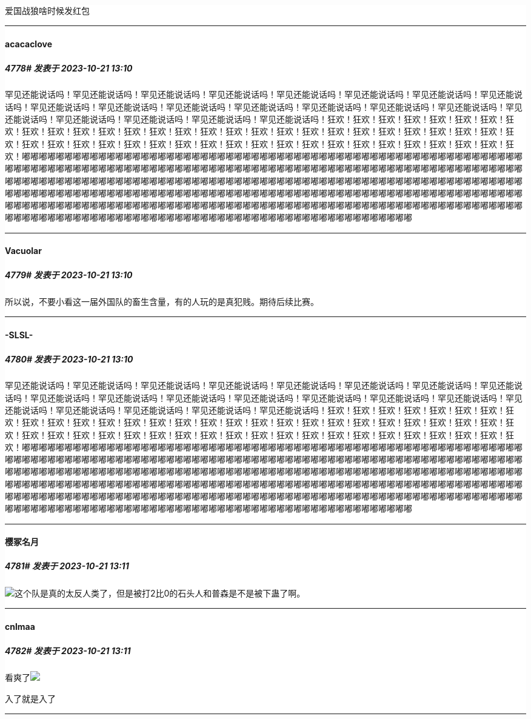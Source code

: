 爱国战狼啥时候发红包

*****

####  acacaclove  
##### 4778#       发表于 2023-10-21 13:10

罕见还能说话吗！罕见还能说话吗！罕见还能说话吗！罕见还能说话吗！罕见还能说话吗！罕见还能说话吗！罕见还能说话吗！罕见还能说话吗！罕见还能说话吗！罕见还能说话吗！罕见还能说话吗！罕见还能说话吗！罕见还能说话吗！罕见还能说话吗！罕见还能说话吗！罕见还能说话吗！罕见还能说话吗！罕见还能说话吗！罕见还能说话吗！罕见还能说话吗！狂欢！狂欢！狂欢！狂欢！狂欢！狂欢！狂欢！狂欢！狂欢！狂欢！狂欢！狂欢！狂欢！狂欢！狂欢！狂欢！狂欢！狂欢！狂欢！狂欢！狂欢！狂欢！狂欢！狂欢！狂欢！狂欢！狂欢！狂欢！狂欢！狂欢！狂欢！狂欢！狂欢！狂欢！狂欢！狂欢！狂欢！狂欢！狂欢！狂欢！狂欢！狂欢！狂欢！狂欢！狂欢！狂欢！狂欢！狂欢！嘟嘟嘟嘟嘟嘟嘟嘟嘟嘟嘟嘟嘟嘟嘟嘟嘟嘟嘟嘟嘟嘟嘟嘟嘟嘟嘟嘟嘟嘟嘟嘟嘟嘟嘟嘟嘟嘟嘟嘟嘟嘟嘟嘟嘟嘟嘟嘟嘟嘟嘟嘟嘟嘟嘟嘟嘟嘟嘟嘟嘟嘟嘟嘟嘟嘟嘟嘟嘟嘟嘟嘟嘟嘟嘟嘟嘟嘟嘟嘟嘟嘟嘟嘟嘟嘟嘟嘟嘟嘟嘟嘟嘟嘟嘟嘟嘟嘟嘟嘟嘟嘟嘟嘟嘟嘟嘟嘟嘟嘟嘟嘟嘟嘟嘟嘟嘟嘟嘟嘟嘟嘟嘟嘟嘟嘟嘟嘟嘟嘟嘟嘟嘟嘟嘟嘟嘟嘟嘟嘟嘟嘟嘟嘟嘟嘟嘟嘟嘟嘟嘟嘟嘟嘟嘟嘟嘟嘟嘟嘟嘟嘟嘟嘟嘟嘟嘟嘟嘟嘟嘟嘟嘟嘟嘟嘟嘟嘟嘟嘟嘟嘟嘟嘟嘟嘟嘟嘟嘟嘟嘟嘟嘟嘟嘟嘟嘟嘟嘟嘟嘟嘟嘟嘟嘟嘟嘟嘟嘟嘟嘟嘟嘟嘟嘟嘟嘟嘟嘟嘟嘟嘟嘟嘟嘟嘟嘟嘟嘟嘟嘟嘟嘟嘟嘟嘟嘟嘟嘟嘟嘟嘟嘟嘟嘟嘟嘟嘟嘟嘟嘟嘟嘟嘟嘟嘟嘟嘟嘟嘟嘟嘟嘟嘟嘟嘟嘟嘟嘟嘟嘟嘟嘟嘟嘟嘟嘟嘟嘟嘟嘟嘟嘟嘟嘟嘟嘟嘟嘟嘟嘟嘟嘟嘟嘟嘟嘟嘟嘟嘟嘟嘟嘟嘟嘟嘟嘟嘟嘟嘟嘟嘟嘟嘟嘟嘟嘟嘟嘟嘟嘟嘟嘟嘟嘟嘟嘟嘟嘟嘟嘟嘟嘟嘟嘟嘟嘟嘟嘟嘟嘟嘟嘟嘟嘟嘟嘟嘟嘟嘟嘟

*****

####  Vacuolar  
##### 4779#       发表于 2023-10-21 13:10

所以说，不要小看这一届外国队的畜生含量，有的人玩的是真犯贱。期待后续比赛。

*****

####  -SLSL-  
##### 4780#       发表于 2023-10-21 13:10

罕见还能说话吗！罕见还能说话吗！罕见还能说话吗！罕见还能说话吗！罕见还能说话吗！罕见还能说话吗！罕见还能说话吗！罕见还能说话吗！罕见还能说话吗！罕见还能说话吗！罕见还能说话吗！罕见还能说话吗！罕见还能说话吗！罕见还能说话吗！罕见还能说话吗！罕见还能说话吗！罕见还能说话吗！罕见还能说话吗！罕见还能说话吗！罕见还能说话吗！狂欢！狂欢！狂欢！狂欢！狂欢！狂欢！狂欢！狂欢！狂欢！狂欢！狂欢！狂欢！狂欢！狂欢！狂欢！狂欢！狂欢！狂欢！狂欢！狂欢！狂欢！狂欢！狂欢！狂欢！狂欢！狂欢！狂欢！狂欢！狂欢！狂欢！狂欢！狂欢！狂欢！狂欢！狂欢！狂欢！狂欢！狂欢！狂欢！狂欢！狂欢！狂欢！狂欢！狂欢！狂欢！狂欢！狂欢！狂欢！嘟嘟嘟嘟嘟嘟嘟嘟嘟嘟嘟嘟嘟嘟嘟嘟嘟嘟嘟嘟嘟嘟嘟嘟嘟嘟嘟嘟嘟嘟嘟嘟嘟嘟嘟嘟嘟嘟嘟嘟嘟嘟嘟嘟嘟嘟嘟嘟嘟嘟嘟嘟嘟嘟嘟嘟嘟嘟嘟嘟嘟嘟嘟嘟嘟嘟嘟嘟嘟嘟嘟嘟嘟嘟嘟嘟嘟嘟嘟嘟嘟嘟嘟嘟嘟嘟嘟嘟嘟嘟嘟嘟嘟嘟嘟嘟嘟嘟嘟嘟嘟嘟嘟嘟嘟嘟嘟嘟嘟嘟嘟嘟嘟嘟嘟嘟嘟嘟嘟嘟嘟嘟嘟嘟嘟嘟嘟嘟嘟嘟嘟嘟嘟嘟嘟嘟嘟嘟嘟嘟嘟嘟嘟嘟嘟嘟嘟嘟嘟嘟嘟嘟嘟嘟嘟嘟嘟嘟嘟嘟嘟嘟嘟嘟嘟嘟嘟嘟嘟嘟嘟嘟嘟嘟嘟嘟嘟嘟嘟嘟嘟嘟嘟嘟嘟嘟嘟嘟嘟嘟嘟嘟嘟嘟嘟嘟嘟嘟嘟嘟嘟嘟嘟嘟嘟嘟嘟嘟嘟嘟嘟嘟嘟嘟嘟嘟嘟嘟嘟嘟嘟嘟嘟嘟嘟嘟嘟嘟嘟嘟嘟嘟嘟嘟嘟嘟嘟嘟嘟嘟嘟嘟嘟嘟嘟嘟嘟嘟嘟嘟嘟嘟嘟嘟嘟嘟嘟嘟嘟嘟嘟嘟嘟嘟嘟嘟嘟嘟嘟嘟嘟嘟嘟嘟嘟嘟嘟嘟嘟嘟嘟嘟嘟嘟嘟嘟嘟嘟嘟嘟嘟嘟嘟嘟嘟嘟嘟嘟嘟嘟嘟嘟嘟嘟嘟嘟嘟嘟嘟嘟嘟嘟嘟嘟嘟嘟嘟嘟嘟嘟嘟嘟嘟嘟嘟嘟嘟嘟嘟嘟嘟嘟嘟嘟嘟嘟嘟嘟嘟嘟嘟嘟嘟嘟嘟嘟嘟嘟嘟嘟嘟

*****

####  樱冢名月  
##### 4781#       发表于 2023-10-21 13:11

<img src="https://static.saraba1st.com/image/smiley/face2017/067.png" referrerpolicy="no-referrer">这个队是真的太反人类了，但是被打2比0的石头人和普森是不是被下蛊了啊。

*****

####  cnlmaa  
##### 4782#       发表于 2023-10-21 13:11

看爽了<img src="https://static.saraba1st.com/image/smiley/face2017/066.png" referrerpolicy="no-referrer">

入了就是入了

*****
